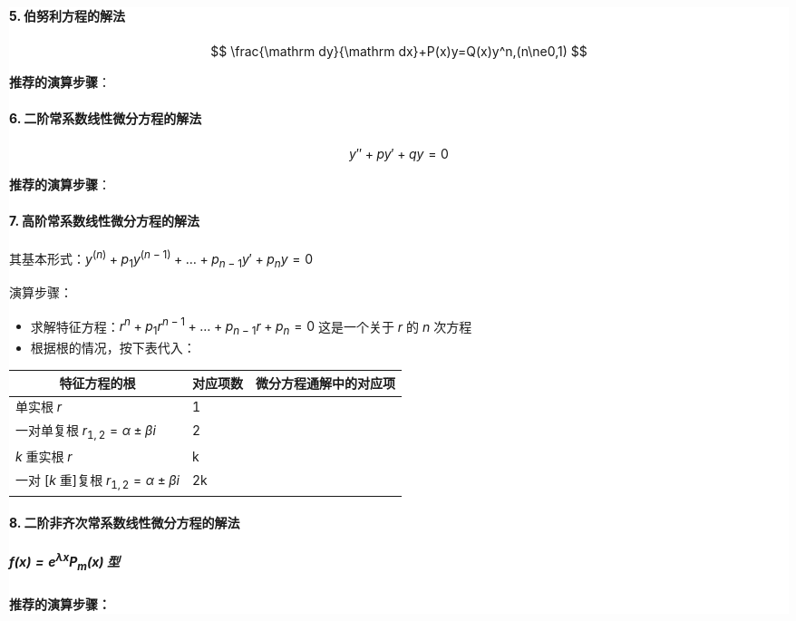 

#### 5. 伯努利方程的解法

$$
\frac{\mathrm dy}{\mathrm dx}+P(x)y=Q(x)y^n,(n\ne0,1)
$$

**推荐的演算步骤**：







#### 6. 二阶常系数线性微分方程的解法

$$
y''+py'+qy=0
$$

**推荐的演算步骤**：









#### 7. 高阶常系数线性微分方程的解法

其基本形式：$y^{(n)}+p_1y^{(n-1)}+\dots+p_{n-1}y'+p_ny=0$

演算步骤：

- 求解特征方程：$r^n+p_1r^{n-1}+\dots+p_{n-1}r+p_n=0$ 这是一个关于 $r$ 的 $n$ 次方程
- 根据根的情况，按下表代入：

| 特征方程的根                                 | 对应项数 | 微分方程通解中的对应项 |
| -------------------------------------------- | -------- | ---------------------- |
| 单实根 $r$                                   | 1        |                        |
| 一对单复根 $r_{1,2}=\alpha\pm\beta i$        | 2        |                        |
| $k$ 重实根 $r$                               | k        |                        |
| 一对 [$k$ 重]复根 $r_{1,2}=\alpha\pm\beta i$ | 2k       |                        |



#### 8. 二阶非齐次常系数线性微分方程的解法

##### $f(x)=e^{\lambda x}P_m(x)$ 型

**推荐的演算步骤：**









